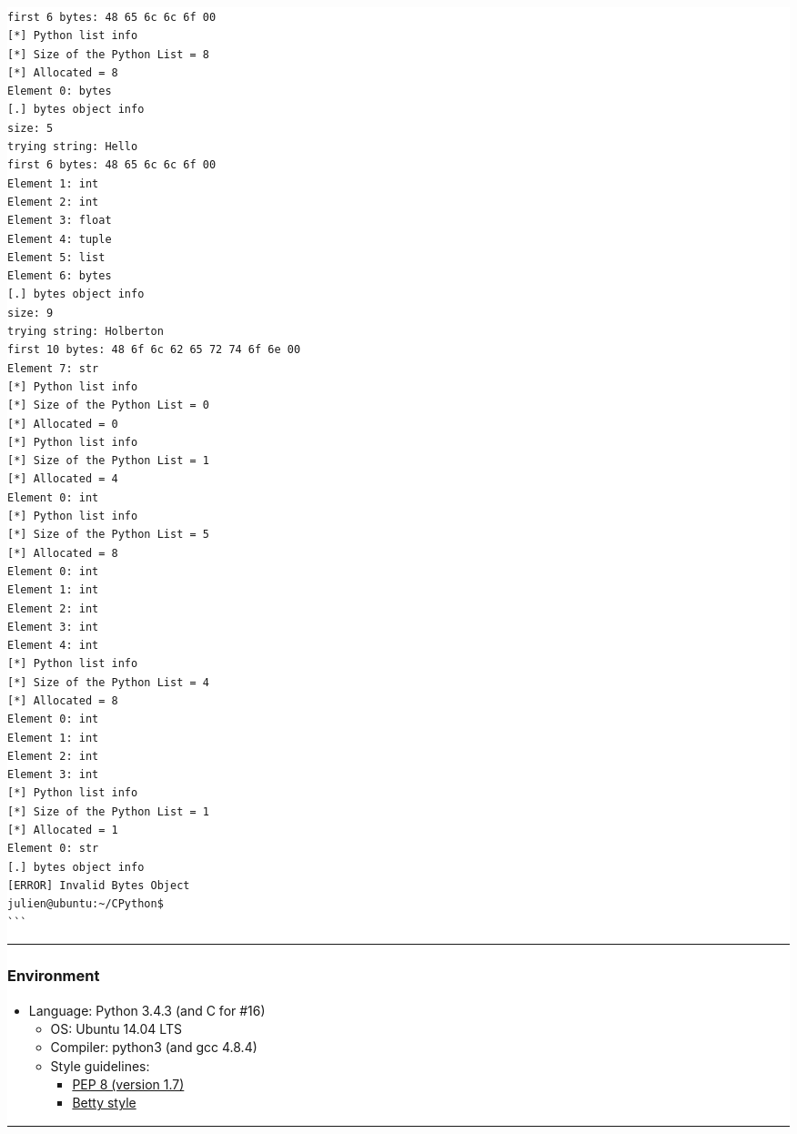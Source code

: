 	first 6 bytes: 48 65 6c 6c 6f 00
	[*] Python list info
	[*] Size of the Python List = 8
	[*] Allocated = 8
	Element 0: bytes
	[.] bytes object info
	size: 5
	trying string: Hello
	first 6 bytes: 48 65 6c 6c 6f 00
	Element 1: int
	Element 2: int
	Element 3: float
	Element 4: tuple
	Element 5: list
	Element 6: bytes
	[.] bytes object info
	size: 9
	trying string: Holberton
	first 10 bytes: 48 6f 6c 62 65 72 74 6f 6e 00
	Element 7: str
	[*] Python list info
	[*] Size of the Python List = 0
	[*] Allocated = 0
	[*] Python list info
	[*] Size of the Python List = 1
	[*] Allocated = 4
	Element 0: int
	[*] Python list info
	[*] Size of the Python List = 5
	[*] Allocated = 8
	Element 0: int
	Element 1: int
	Element 2: int
	Element 3: int
	Element 4: int
	[*] Python list info
	[*] Size of the Python List = 4
	[*] Allocated = 8
	Element 0: int
	Element 1: int
	Element 2: int
	Element 3: int
	[*] Python list info
	[*] Size of the Python List = 1
	[*] Allocated = 1
	Element 0: str
	[.] bytes object info
	[ERROR] Invalid Bytes Object
	julien@ubuntu:~/CPython$ 
	```
---
### Environment
* Language: Python 3.4.3 (and C for #16)
	* OS: Ubuntu 14.04 LTS
	* Compiler: python3 (and gcc 4.8.4)
	* Style guidelines: 
		- [PEP 8 (version 1.7)](https://www.python.org/dev/peps/pep-0008/)
		- [Betty style](https://github.com/holbertonschool/Betty/wiki)

---